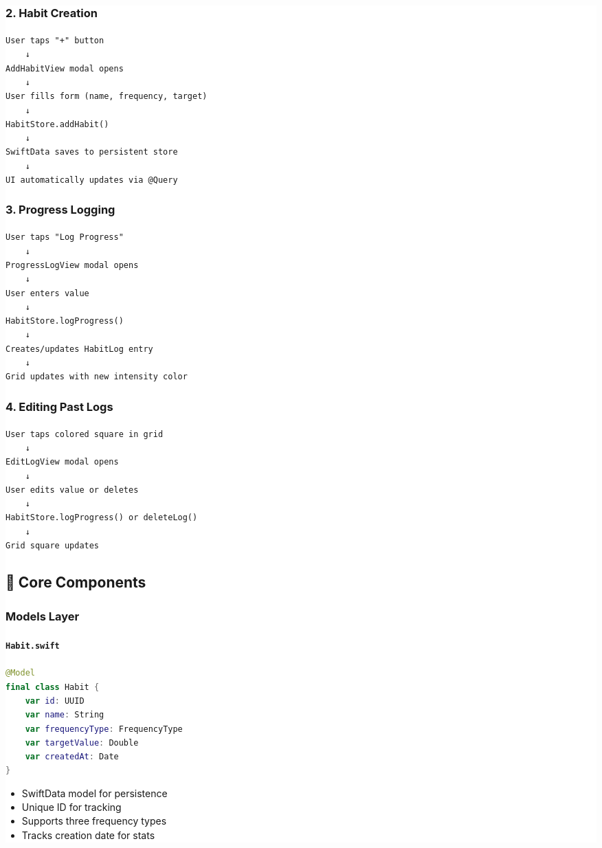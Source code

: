 ### 2. Habit Creation
```
User taps "+" button
    ↓
AddHabitView modal opens
    ↓
User fills form (name, frequency, target)
    ↓
HabitStore.addHabit()
    ↓
SwiftData saves to persistent store
    ↓
UI automatically updates via @Query
```

### 3. Progress Logging
```
User taps "Log Progress"
    ↓
ProgressLogView modal opens
    ↓
User enters value
    ↓
HabitStore.logProgress()
    ↓
Creates/updates HabitLog entry
    ↓
Grid updates with new intensity color
```

### 4. Editing Past Logs
```
User taps colored square in grid
    ↓
EditLogView modal opens
    ↓
User edits value or deletes
    ↓
HabitStore.logProgress() or deleteLog()
    ↓
Grid square updates
```

## 🧩 Core Components

### Models Layer

#### `Habit.swift`
```swift
@Model
final class Habit {
    var id: UUID
    var name: String
    var frequencyType: FrequencyType
    var targetValue: Double
    var createdAt: Date
}
```
- SwiftData model for persistence
- Unique ID for tracking
- Supports three frequency types
- Tracks creation date for stats
